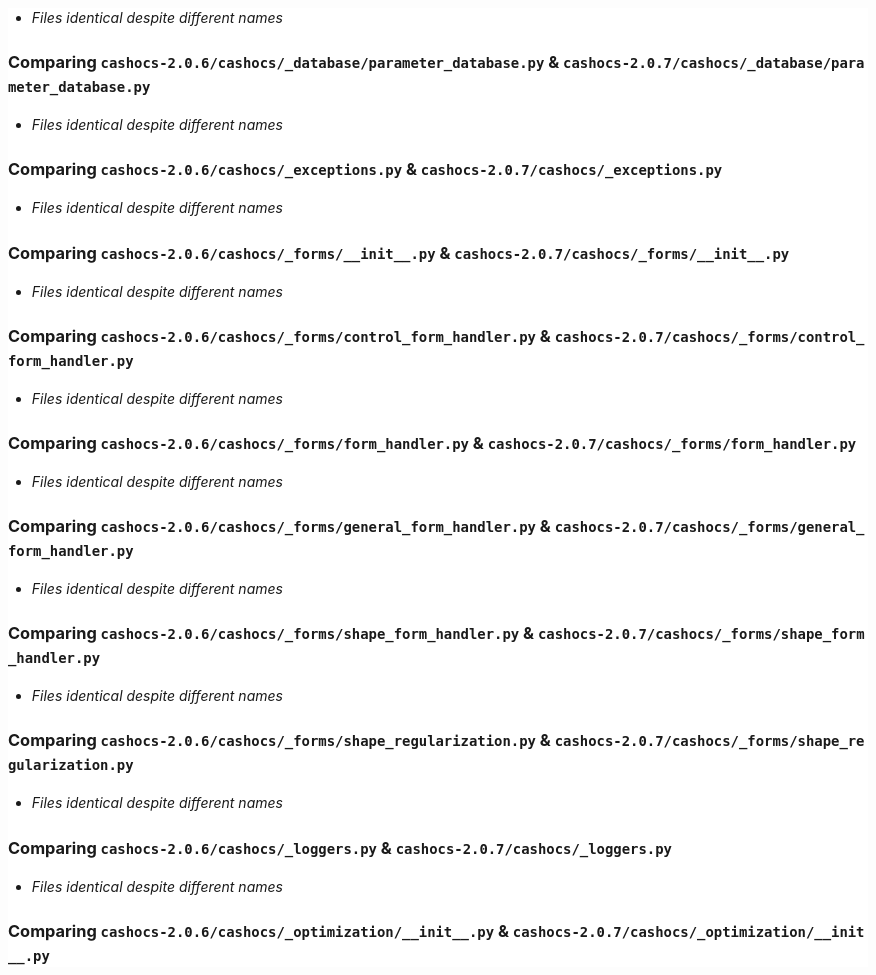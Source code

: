  * *Files identical despite different names*

### Comparing `cashocs-2.0.6/cashocs/_database/parameter_database.py` & `cashocs-2.0.7/cashocs/_database/parameter_database.py`

 * *Files identical despite different names*

### Comparing `cashocs-2.0.6/cashocs/_exceptions.py` & `cashocs-2.0.7/cashocs/_exceptions.py`

 * *Files identical despite different names*

### Comparing `cashocs-2.0.6/cashocs/_forms/__init__.py` & `cashocs-2.0.7/cashocs/_forms/__init__.py`

 * *Files identical despite different names*

### Comparing `cashocs-2.0.6/cashocs/_forms/control_form_handler.py` & `cashocs-2.0.7/cashocs/_forms/control_form_handler.py`

 * *Files identical despite different names*

### Comparing `cashocs-2.0.6/cashocs/_forms/form_handler.py` & `cashocs-2.0.7/cashocs/_forms/form_handler.py`

 * *Files identical despite different names*

### Comparing `cashocs-2.0.6/cashocs/_forms/general_form_handler.py` & `cashocs-2.0.7/cashocs/_forms/general_form_handler.py`

 * *Files identical despite different names*

### Comparing `cashocs-2.0.6/cashocs/_forms/shape_form_handler.py` & `cashocs-2.0.7/cashocs/_forms/shape_form_handler.py`

 * *Files identical despite different names*

### Comparing `cashocs-2.0.6/cashocs/_forms/shape_regularization.py` & `cashocs-2.0.7/cashocs/_forms/shape_regularization.py`

 * *Files identical despite different names*

### Comparing `cashocs-2.0.6/cashocs/_loggers.py` & `cashocs-2.0.7/cashocs/_loggers.py`

 * *Files identical despite different names*

### Comparing `cashocs-2.0.6/cashocs/_optimization/__init__.py` & `cashocs-2.0.7/cashocs/_optimization/__init__.py`
